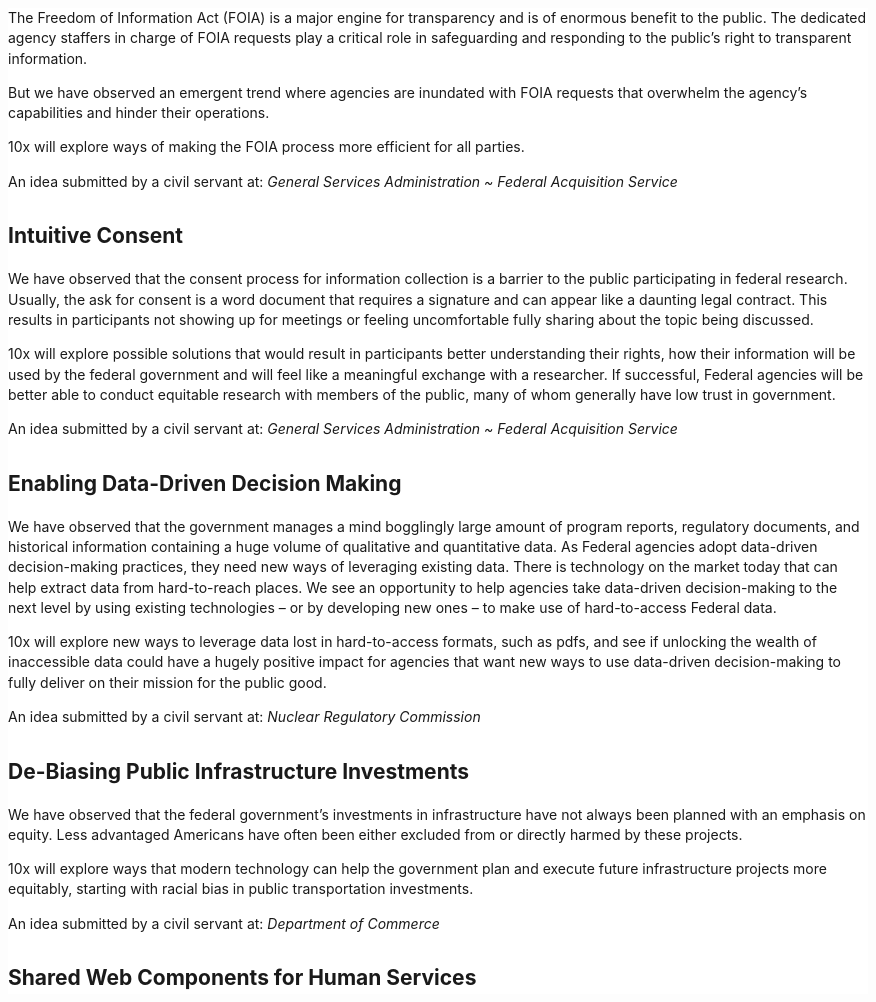 The Freedom of Information Act (FOIA) is a major engine for transparency and is of enormous benefit to the public. The dedicated agency staffers in charge of FOIA requests play a critical role in safeguarding and responding to the public’s right to transparent information.

But we have observed an emergent trend where agencies are inundated with FOIA requests that overwhelm the agency’s capabilities and hinder their operations. 

10x will explore ways of making the FOIA process more efficient for all parties. 

An idea submitted by a civil servant at: *General Services Administration ~ Federal Acquisition Service*

## Intuitive Consent

We have observed that the consent process for information collection is a barrier to the public participating in federal research. Usually, the ask for consent is a word document that requires a signature and can appear like a daunting legal contract. This results in participants not showing up for meetings or feeling uncomfortable fully sharing about the topic being discussed.

10x will explore possible solutions that would result in participants better understanding their rights, how their information will be used by the federal government and will feel like a meaningful exchange with a researcher. If successful, Federal agencies will be better able to conduct equitable research with members of the public, many of whom generally have low trust in government. 

An idea submitted by a civil servant at: *General Services Administration ~ Federal Acquisition Service*

## Enabling Data-Driven Decision Making  	

We have observed that the government manages a mind bogglingly large amount of program reports, regulatory documents, and historical information containing a huge volume of qualitative and quantitative data. As Federal agencies adopt data-driven decision-making practices, they need new ways of leveraging existing data. There is technology on the market today that can help extract data from hard-to-reach places. We see an opportunity to help agencies take data-driven decision-making to the next level by using existing technologies – or by developing new ones – to make use of hard-to-access Federal data.

10x will explore new ways to leverage data lost in hard-to-access formats, such as pdfs, and see if unlocking the wealth of inaccessible data could have a hugely positive impact for agencies that want new ways to use data-driven decision-making to fully deliver on their mission for the public good.

An idea submitted by a civil servant at: *Nuclear Regulatory Commission*

## De-Biasing Public Infrastructure Investments

We have observed that the federal government’s investments in infrastructure have not always been planned with an emphasis on equity. Less advantaged Americans have often been either excluded from or directly harmed by these projects. 

10x will explore ways that modern technology can help the government plan and execute future infrastructure projects more equitably, starting with racial bias in public transportation investments. 

An idea submitted by a civil servant at: *Department of Commerce*

## Shared Web Components for Human Services
